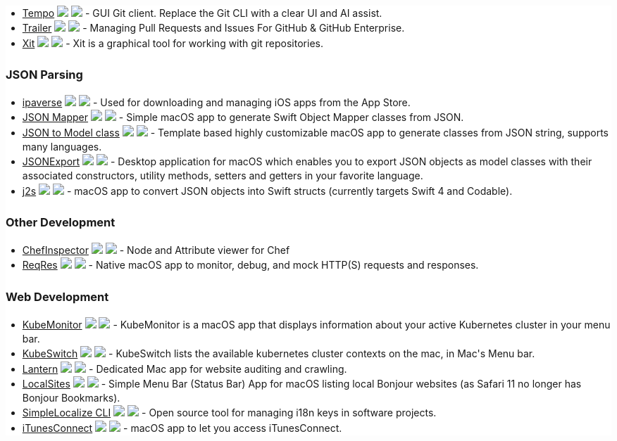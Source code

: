- [Tempo](https://github.com/maoyama/Tempo) <img align="bottom" height="13" src="https://badgen.net/github/stars/maoyama/Tempo?label=" /> <img align="bottom" height="13" src="https://img.shields.io/github/last-commit/maoyama/Tempo?style=flat&label=" /> - GUI Git client. Replace the Git CLI with a clear UI and AI assist.  
- [Trailer](https://github.com/ptsochantaris/trailer) <img align="bottom" height="13" src="https://badgen.net/github/stars/ptsochantaris/trailer?label=" /> <img align="bottom" height="13" src="https://img.shields.io/github/last-commit/ptsochantaris/trailer?style=flat&label=" /> - Managing Pull Requests and Issues For GitHub & GitHub Enterprise.  
- [Xit](https://github.com/Uncommon/Xit) <img align="bottom" height="13" src="https://badgen.net/github/stars/Uncommon/Xit?label=" /> <img align="bottom" height="13" src="https://img.shields.io/github/last-commit/Uncommon/Xit?style=flat&label=" /> - Xit is a graphical tool for working with git repositories.  

### JSON Parsing

- [ipaverse](https://github.com/bahattinkoc/ipaverse) <img align="bottom" height="13" src="https://badgen.net/github/stars/bahattinkoc/ipaverse?label=" /> <img align="bottom" height="13" src="https://img.shields.io/github/last-commit/bahattinkoc/ipaverse?style=flat&label=" /> - Used for downloading and managing iOS apps from the App Store.
- [JSON Mapper](https://github.com/AppCraft-LLC/json-mapper) <img align="bottom" height="13" src="https://badgen.net/github/stars/AppCraft-LLC/json-mapper?label=" /> <img align="bottom" height="13" src="https://img.shields.io/github/last-commit/AppCraft-LLC/json-mapper?style=flat&label=" /> - Simple macOS app to generate Swift Object Mapper classes from JSON. 
- [JSON to Model class](https://github.com/chanonly123/Json-Model-Generator) <img align="bottom" height="13" src="https://badgen.net/github/stars/chanonly123/Json-Model-Generator?label=" /> <img align="bottom" height="13" src="https://img.shields.io/github/last-commit/chanonly123/Json-Model-Generator?style=flat&label=" /> - Template based highly customizable macOS app to generate classes from JSON string, supports many languages. 
- [JSONExport](https://github.com/Ahmed-Ali/JSONExport) <img align="bottom" height="13" src="https://badgen.net/github/stars/Ahmed-Ali/JSONExport?label=" /> <img align="bottom" height="13" src="https://img.shields.io/github/last-commit/Ahmed-Ali/JSONExport?style=flat&label=" /> - Desktop application for macOS which enables you to export JSON objects as model classes with their associated constructors, utility methods, setters and getters in your favorite language. 
- [j2s](https://github.com/zadr/j2s) <img align="bottom" height="13" src="https://badgen.net/github/stars/zadr/j2s?label=" /> <img align="bottom" height="13" src="https://img.shields.io/github/last-commit/zadr/j2s?style=flat&label=" /> - macOS app to convert JSON objects into Swift structs (currently targets Swift 4 and Codable). 

### Other Development

- [ChefInspector](https://github.com/Yasumoto/ChefInspector) <img align="bottom" height="13" src="https://badgen.net/github/stars/Yasumoto/ChefInspector?label=" /> <img align="bottom" height="13" src="https://img.shields.io/github/last-commit/Yasumoto/ChefInspector?style=flat&label=" /> - Node and Attribute viewer for Chef
- [ReqRes](https://github.com/OloApps/ReqRes) <img align="bottom" height="13" src="https://badgen.net/github/stars/OloApps/ReqRe?label=" /> <img align="bottom" height="13" src="https://img.shields.io/github/last-commit/OloApps/ReqRe?style=flat&label=" /> - Native macOS app to monitor, debug, and mock HTTP(S) requests and responses.

### Web Development

- [KubeMonitor](https://github.com/Daniel-Sanche/KubeMonitor) <img align="bottom" height="13" src="https://badgen.net/github/stars/Daniel-Sanche/KubeMonitor?label=" /> <img align="bottom" height="13" src="https://img.shields.io/github/last-commit/Daniel-Sanche/KubeMonitor?style=flat&label=" /> - KubeMonitor is a macOS app that displays information about your active Kubernetes cluster in your menu bar. 
- [KubeSwitch](https://github.com/nsriram/KubeSwitch) <img align="bottom" height="13" src="https://badgen.net/github/stars/nsriram/KubeSwitch?label=" /> <img align="bottom" height="13" src="https://img.shields.io/github/last-commit/nsriram/KubeSwitch?style=flat&label=" /> - KubeSwitch lists the available kubernetes cluster contexts on the mac, in Mac's Menu bar.
- [Lantern](https://github.com/RoyalIcing/Lantern) <img align="bottom" height="13" src="https://badgen.net/github/stars/RoyalIcing/Lantern?label=" /> <img align="bottom" height="13" src="https://img.shields.io/github/last-commit/RoyalIcing/Lantern?style=flat&label=" /> - Dedicated Mac app for website auditing and crawling. 
- [LocalSites](https://github.com/plan44/localSites) <img align="bottom" height="13" src="https://badgen.net/github/stars/plan44/localSites?label=" /> <img align="bottom" height="13" src="https://img.shields.io/github/last-commit/plan44/localSites?style=flat&label=" /> - Simple Menu Bar (Status Bar) App for macOS listing local Bonjour websites (as Safari 11 no longer has Bonjour Bookmarks). 
- [SimpleLocalize CLI](https://github.com/simplelocalize/simplelocalize-cli) <img align="bottom" height="13" src="https://badgen.net/github/stars/simplelocalize/simplelocalize-cli?label=" /> <img align="bottom" height="13" src="https://img.shields.io/github/last-commit/simplelocalize/simplelocalize-cli?style=flat&label=" /> - Open source tool for managing i18n keys in software projects.
- [iTunesConnect](https://github.com/trulyronak/itunesconnect) <img align="bottom" height="13" src="https://badgen.net/github/stars/trulyronak/itunesconnect?label=" /> <img align="bottom" height="13" src="https://img.shields.io/github/last-commit/trulyronak/itunesconnect?style=flat&label=" /> - macOS app to let you access iTunesConnect. 